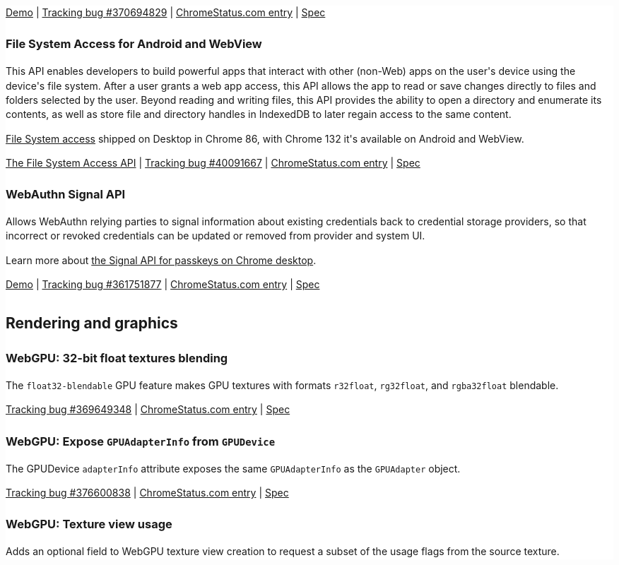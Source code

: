 [Demo](https://fedcm-button.glitch.me/) | [Tracking bug #370694829](https://issues.chromium.org/issues/370694829) | [ChromeStatus.com entry](https://chromestatus.com/feature/4689551782313984) | [Spec](https://github.com/w3c-fedid/FedCM/pull/660)

### File System Access for Android and WebView

This API enables developers to build powerful apps that interact with other (non-Web) apps on the user's device using the device's file system. After a user grants a web app access, this API allows the app to read or save changes directly to files and folders selected by the user. Beyond reading and writing files, this API provides the ability to open a directory and enumerate its contents, as well as store file and directory handles in IndexedDB to later regain access to the same content.

[File System access](/docs/capabilities/web-apis/file-system-access) shipped on Desktop in Chrome 86, with Chrome 132 it's available on Android and WebView.

[The File System Access API](/docs/capabilities/web-apis/file-system-access) | [Tracking bug #40091667](https://issues.chromium.org/issues/40091667) | [ChromeStatus.com entry](https://chromestatus.com/feature/6284708426022912) | [Spec](https://wicg.github.io/file-system-access)

### WebAuthn Signal API

Allows WebAuthn relying parties to signal information about existing credentials back to credential storage providers, so that incorrect or revoked credentials can be updated or removed from provider and system UI.

Learn more about [the Signal API for passkeys on Chrome desktop](/blog/passkeys-signal-api).

[Demo](https://signal-api-demo.glitch.me/) | [Tracking bug #361751877](https://issues.chromium.org/issues/361751877) | [ChromeStatus.com entry](https://chromestatus.com/feature/5101778518147072) | [Spec](https://pr-preview.s3.amazonaws.com/nsatragno/webauthn/pull/2093.html#sctn-signal-methods)

## Rendering and graphics

### WebGPU: 32-bit float textures blending

The `float32-blendable` GPU feature makes GPU textures with formats `r32float`, `rg32float`, and `rgba32float` blendable.

[Tracking bug #369649348](https://issues.chromium.org/issues/369649348) | [ChromeStatus.com entry](https://chromestatus.com/feature/5173655901044736) | [Spec](https://www.w3.org/TR/webgpu/#float32-blendable)

### WebGPU: Expose `GPUAdapterInfo` from `GPUDevice`

The GPUDevice `adapterInfo` attribute exposes the same `GPUAdapterInfo` as the `GPUAdapter` object.

[Tracking bug #376600838](https://issues.chromium.org/issues/376600838) | [ChromeStatus.com entry](https://chromestatus.com/feature/6221851301511168) | [Spec](https://www.w3.org/TR/webgpu/#dom-gpudevice-adapterinfo)

### WebGPU: Texture view usage

Adds an optional field to WebGPU texture view creation to request a subset of the usage flags from the source texture.
